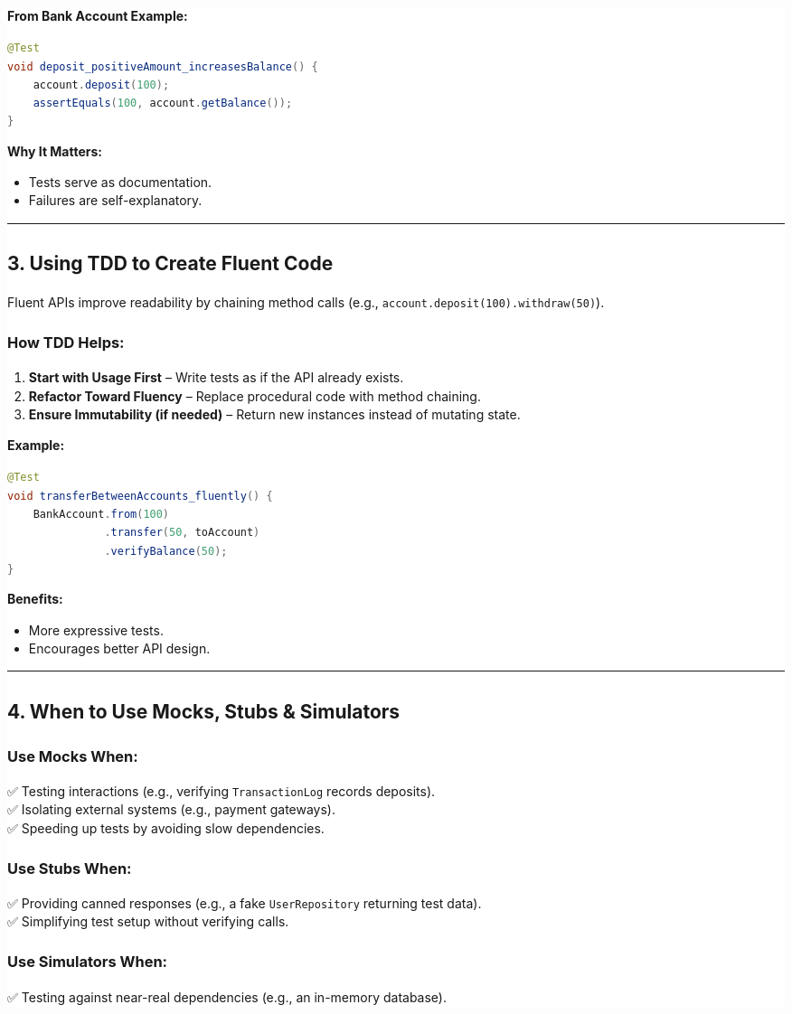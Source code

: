 **From Bank Account Example:**  
```java  
@Test  
void deposit_positiveAmount_increasesBalance() {  
    account.deposit(100);  
    assertEquals(100, account.getBalance());  
}  
```  

**Why It Matters:**  
- Tests serve as documentation.  
- Failures are self-explanatory.  

---

## **3. Using TDD to Create Fluent Code**  
Fluent APIs improve readability by chaining method calls (e.g., `account.deposit(100).withdraw(50)`).  

### **How TDD Helps:**  
1. **Start with Usage First** – Write tests as if the API already exists.  
2. **Refactor Toward Fluency** – Replace procedural code with method chaining.  
3. **Ensure Immutability (if needed)** – Return new instances instead of mutating state.  

**Example:**  
```java  
@Test  
void transferBetweenAccounts_fluently() {  
    BankAccount.from(100)  
               .transfer(50, toAccount)  
               .verifyBalance(50);  
}  
```  

**Benefits:**  
- More expressive tests.  
- Encourages better API design.  

---

## **4. When to Use Mocks, Stubs & Simulators**  
### **Use Mocks When:**  
✅ Testing interactions (e.g., verifying `TransactionLog` records deposits).  
✅ Isolating external systems (e.g., payment gateways).  
✅ Speeding up tests by avoiding slow dependencies.  

### **Use Stubs When:**  
✅ Providing canned responses (e.g., a fake `UserRepository` returning test data).  
✅ Simplifying test setup without verifying calls.  

### **Use Simulators When:**  
✅ Testing against near-real dependencies (e.g., an in-memory database).  
